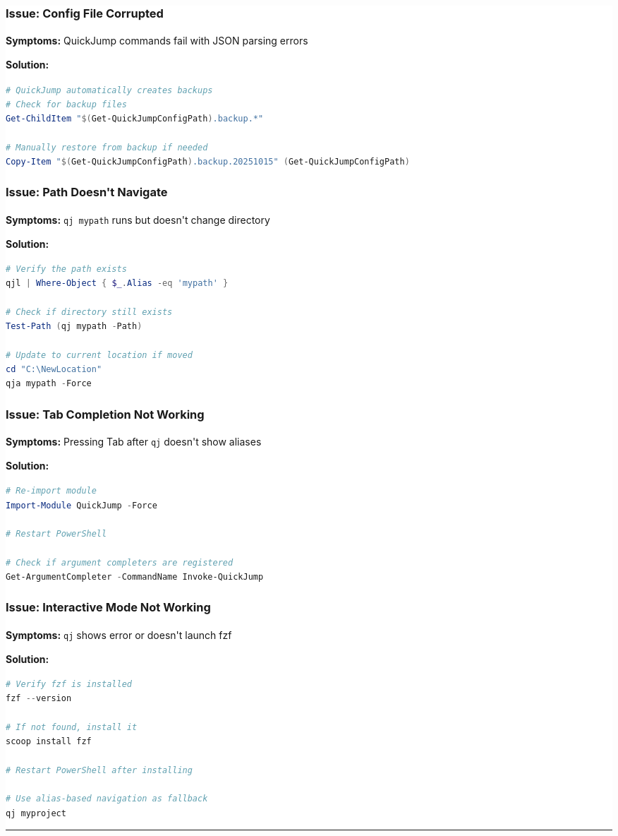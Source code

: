 ### Issue: Config File Corrupted

**Symptoms:** QuickJump commands fail with JSON parsing errors

**Solution:**

```powershell
# QuickJump automatically creates backups
# Check for backup files
Get-ChildItem "$(Get-QuickJumpConfigPath).backup.*"

# Manually restore from backup if needed
Copy-Item "$(Get-QuickJumpConfigPath).backup.20251015" (Get-QuickJumpConfigPath)
```

### Issue: Path Doesn't Navigate

**Symptoms:** `qj mypath` runs but doesn't change directory

**Solution:**

```powershell
# Verify the path exists
qjl | Where-Object { $_.Alias -eq 'mypath' }

# Check if directory still exists
Test-Path (qj mypath -Path)

# Update to current location if moved
cd "C:\NewLocation"
qja mypath -Force
```

### Issue: Tab Completion Not Working

**Symptoms:** Pressing Tab after `qj` doesn't show aliases

**Solution:**

```powershell
# Re-import module
Import-Module QuickJump -Force

# Restart PowerShell

# Check if argument completers are registered
Get-ArgumentCompleter -CommandName Invoke-QuickJump
```

### Issue: Interactive Mode Not Working

**Symptoms:** `qj` shows error or doesn't launch fzf

**Solution:**

```powershell
# Verify fzf is installed
fzf --version

# If not found, install it
scoop install fzf

# Restart PowerShell after installing

# Use alias-based navigation as fallback
qj myproject
```

---